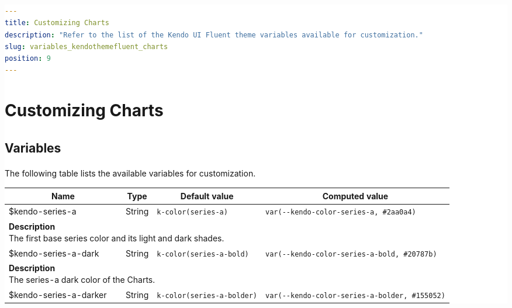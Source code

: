 ```yaml
---
title: Customizing Charts
description: "Refer to the list of the Kendo UI Fluent theme variables available for customization."
slug: variables_kendothemefluent_charts
position: 9
---
```


# Customizing Charts

## Variables

The following table lists the available variables for customization.

<table class="theme-variables">
    <colgroup>
    <col style="width: 200px; white-space:nowrap;" />
    <col />
    <col />
    <col />
</colgroup>
<thead>
    <tr>
        <th>Name</th>
        <th>Type</th>
        <th>Default value</th>
        <th>Computed value</th>
    </tr>
</thead>
<tbody>
        <tr>
    <td>$kendo-series-a</td>
    <td>String</td>
    <td><code>k-color(series-a)</code></td>
    <td><code>var(--kendo-color-series-a, #2aa0a4)</code></td>
</tr>
<tr>
    <td colspan="4" class="theme-variables-description-container"><div><b>Description</b><div class="theme-variables-description">The first base series color and its light and dark shades.</div></div>
    </td>
</tr>
<tr>
    <td>$kendo-series-a-dark</td>
    <td>String</td>
    <td><code>k-color(series-a-bold)</code></td>
    <td><code>var(--kendo-color-series-a-bold, #20787b)</code></td>
</tr>
<tr>
    <td colspan="4" class="theme-variables-description-container"><div><b>Description</b><div class="theme-variables-description">The series-a dark color of the Charts.</div></div>
    </td>
</tr>
<tr>
    <td>$kendo-series-a-darker</td>
    <td>String</td>
    <td><code>k-color(series-a-bolder)</code></td>
    <td><code>var(--kendo-color-series-a-bolder, #155052)</code></td>
</tr>
<tr>